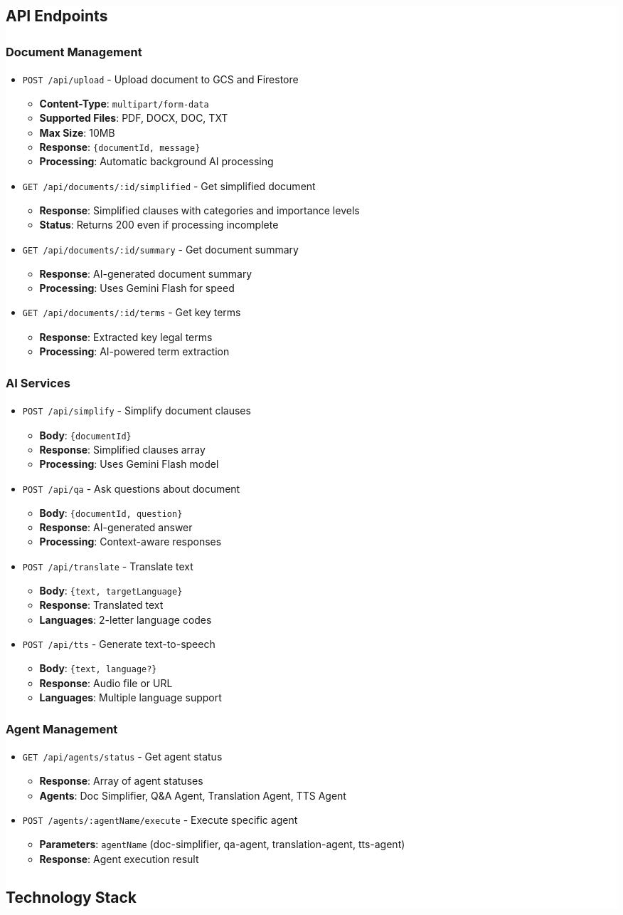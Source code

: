 ## API Endpoints

### Document Management
- `POST /api/upload` - Upload document to GCS and Firestore
  - **Content-Type**: `multipart/form-data`
  - **Supported Files**: PDF, DOCX, DOC, TXT
  - **Max Size**: 10MB
  - **Response**: `{documentId, message}`
  - **Processing**: Automatic background AI processing

- `GET /api/documents/:id/simplified` - Get simplified document
  - **Response**: Simplified clauses with categories and importance levels
  - **Status**: Returns 200 even if processing incomplete

- `GET /api/documents/:id/summary` - Get document summary
  - **Response**: AI-generated document summary
  - **Processing**: Uses Gemini Flash for speed

- `GET /api/documents/:id/terms` - Get key terms
  - **Response**: Extracted key legal terms
  - **Processing**: AI-powered term extraction

### AI Services
- `POST /api/simplify` - Simplify document clauses
  - **Body**: `{documentId}`
  - **Response**: Simplified clauses array
  - **Processing**: Uses Gemini Flash model

- `POST /api/qa` - Ask questions about document
  - **Body**: `{documentId, question}`
  - **Response**: AI-generated answer
  - **Processing**: Context-aware responses

- `POST /api/translate` - Translate text
  - **Body**: `{text, targetLanguage}`
  - **Response**: Translated text
  - **Languages**: 2-letter language codes

- `POST /api/tts` - Generate text-to-speech
  - **Body**: `{text, language?}`
  - **Response**: Audio file or URL
  - **Languages**: Multiple language support

### Agent Management
- `GET /api/agents/status` - Get agent status
  - **Response**: Array of agent statuses
  - **Agents**: Doc Simplifier, Q&A Agent, Translation Agent, TTS Agent

- `POST /agents/:agentName/execute` - Execute specific agent
  - **Parameters**: `agentName` (doc-simplifier, qa-agent, translation-agent, tts-agent)
  - **Response**: Agent execution result

## Technology Stack
